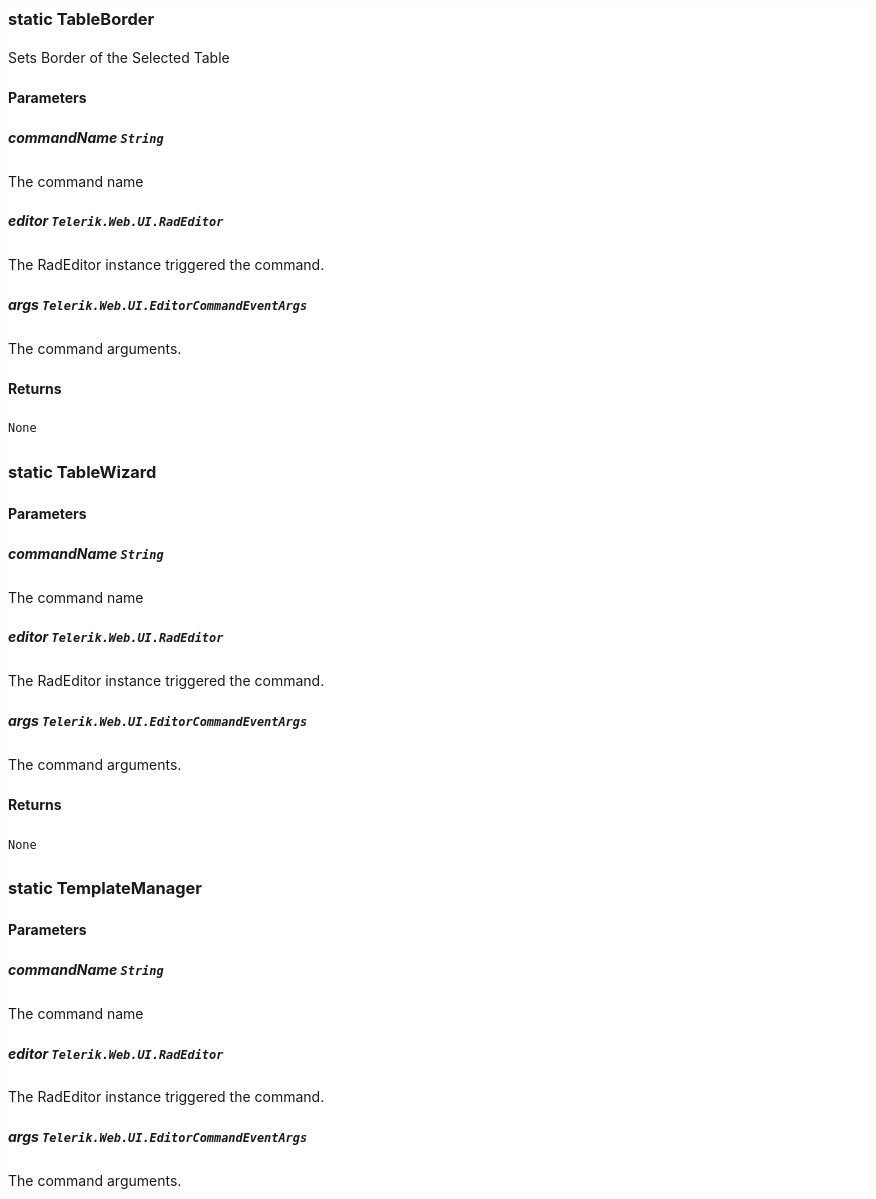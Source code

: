 ### static TableBorder 

Sets Border of the Selected Table

#### Parameters

##### commandName `String`

The command name

##### editor `Telerik.Web.UI.RadEditor`

The RadEditor instance triggered the command.

##### args `Telerik.Web.UI.EditorCommandEventArgs`

The command arguments.

#### Returns

`None` 

### static TableWizard 

#### Parameters

##### commandName `String`

The command name

##### editor `Telerik.Web.UI.RadEditor`

The RadEditor instance triggered the command.

##### args `Telerik.Web.UI.EditorCommandEventArgs`

The command arguments.

#### Returns

`None` 

### static TemplateManager 

#### Parameters

##### commandName `String`

The command name

##### editor `Telerik.Web.UI.RadEditor`

The RadEditor instance triggered the command.

##### args `Telerik.Web.UI.EditorCommandEventArgs`

The command arguments.
